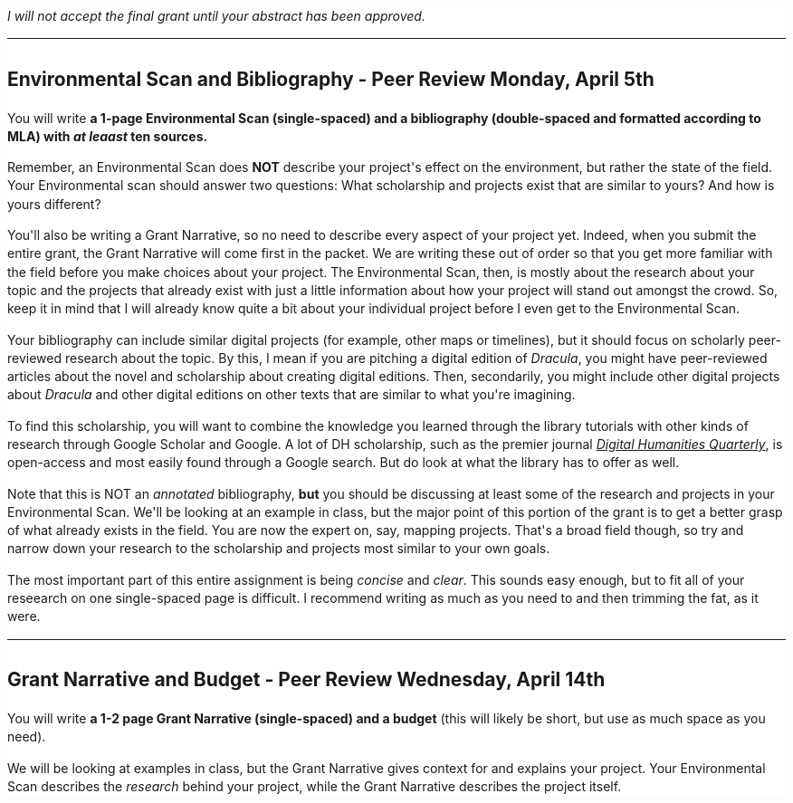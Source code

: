 *I will not accept the final grant until your abstract has been approved.*

_____

## Environmental Scan and Bibliography - Peer Review Monday, April 5th

You will write **a 1-page Environmental Scan (single-spaced) and a bibliography (double-spaced and formatted according to MLA) with *at leaast* ten sources.**

Remember, an Environmental Scan does **NOT** describe your project's effect on the environment, but rather the state of the field. Your Environmental scan should answer two questions: What scholarship and projects exist that are similar to yours? And how is yours different?

You'll also be writing a Grant Narrative, so no need to describe every aspect of your project yet. Indeed, when you submit the entire grant, the Grant Narrative will come first in the packet. We are writing these out of order so that you get more familiar with the field before you make choices about your project. The Environmental Scan, then, is mostly about the research about your topic and the projects that already exist with just a little information about how your project will stand out amongst the crowd. So, keep it in mind that I will already know quite a bit about your individual project before I even get to the Environmental Scan. 

Your bibliography can include similar digital projects (for example, other maps or timelines), but it should focus on scholarly peer-reviewed research about the topic. By this, I mean if you are pitching a digital edition of *Dracula*, you might have peer-reviewed articles about the novel and scholarship about creating digital editions. Then, secondarily, you might include other digital projects about *Dracula* and other digital editions on other texts that are similar to what you're imagining.

To find this scholarship, you will want to combine the knowledge you learned through the library tutorials with other kinds of research through Google Scholar and Google. A lot of DH scholarship, such as the premier journal [*Digital Humanities Quarterly*](http://digitalhumanities.org/dhq/), is open-access and most easily found through a Google search. But do look at what the library has to offer as well.

Note that this is NOT an *annotated* bibliography, **but** you should be discussing at least some of the research and projects in your Environmental Scan. We'll be looking at an example in class, but the major point of this portion of the grant is to get a better grasp of what already exists in the field. You are now the expert on, say, mapping projects. That's a broad field though, so try and narrow down your research to the scholarship and projects most similar to your own goals.

The most important part of this entire assignment is being *concise* and *clear*. This sounds easy enough, but to fit all of your reseearch on one single-spaced page is difficult. I recommend writing as much as you need to and then trimming the fat, as it were.

_____

## Grant Narrative and Budget - Peer Review Wednesday, April 14th

You will write **a 1-2 page Grant Narrative (single-spaced) and a budget** (this will likely be short, but use as much space as you need).

We will be looking at examples in class, but the Grant Narrative gives context for and explains your project. Your Environmental Scan describes the *research* behind your project, while the Grant Narrative describes the project itself.
